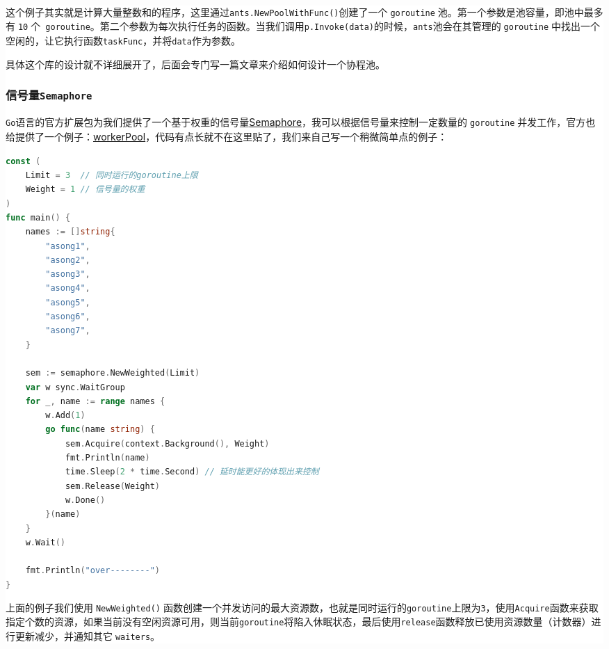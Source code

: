 ```go
```

这个例子其实就是计算大量整数和的程序，这里通过`ants.NewPoolWithFunc()`创建了一个 `goroutine` 池。第一个参数是池容量，即池中最多有 `10` 个` goroutine`。第二个参数为每次执行任务的函数。当我们调用`p.Invoke(data)`的时候，`ants`池会在其管理的 `goroutine` 中找出一个空闲的，让它执行函数`taskFunc`，并将`data`作为参数。

具体这个库的设计就不详细展开了，后面会专门写一篇文章来介绍如何设计一个协程池。



### 信号量`Semaphore`

`Go`语言的官方扩展包为我们提供了一个基于权重的信号量[Semaphore](https://github.com/golang/sync/blob/master/semaphore/semaphore.go)，我可以根据信号量来控制一定数量的 `goroutine` 并发工作，官方也给提供了一个例子：[workerPool](https://pkg.go.dev/golang.org/x/sync/semaphore#example-package-WorkerPool)，代码有点长就不在这里贴了，我们来自己写一个稍微简单点的例子：

```go
const (
	Limit = 3  // 同时运行的goroutine上限
	Weight = 1 // 信号量的权重
)
func main() {
	names := []string{
		"asong1",
		"asong2",
		"asong3",
		"asong4",
		"asong5",
		"asong6",
		"asong7",
	}

	sem := semaphore.NewWeighted(Limit)
	var w sync.WaitGroup
	for _, name := range names {
		w.Add(1)
		go func(name string) {
			sem.Acquire(context.Background(), Weight)
			fmt.Println(name)
			time.Sleep(2 * time.Second) // 延时能更好的体现出来控制
			sem.Release(Weight)
			w.Done()
		}(name)
	}
	w.Wait()

	fmt.Println("over--------")
}
```

上面的例子我们使用 `NewWeighted()` 函数创建一个并发访问的最大资源数，也就是同时运行的`goroutine`上限为`3`，使用`Acquire`函数来获取指定个数的资源，如果当前没有空闲资源可用，则当前`goroutine`将陷入休眠状态，最后使用`release`函数释放已使用资源数量（计数器）进行更新减少，并通知其它 `waiters`。


